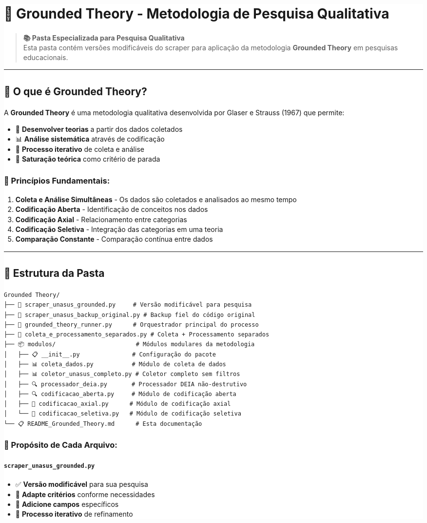 # 🧠 Grounded Theory - Metodologia de Pesquisa Qualitativa

> **📚 Pasta Especializada para Pesquisa Qualitativa**  
> Esta pasta contém versões modificáveis do scraper para aplicação da metodologia **Grounded Theory** em pesquisas educacionais.

---

## 🎯 **O que é Grounded Theory?**

A **Grounded Theory** é uma metodologia qualitativa desenvolvida por Glaser e Strauss (1967) que permite:

- 🔬 **Desenvolver teorias** a partir dos dados coletados
- 📊 **Análise sistemática** através de codificação
- 🔄 **Processo iterativo** de coleta e análise
- 🎯 **Saturação teórica** como critério de parada

### **🧠 Princípios Fundamentais:**

1. **Coleta e Análise Simultâneas** - Os dados são coletados e analisados ao mesmo tempo
2. **Codificação Aberta** - Identificação de conceitos nos dados
3. **Codificação Axial** - Relacionamento entre categorias
4. **Codificação Seletiva** - Integração das categorias em uma teoria
5. **Comparação Constante** - Comparação contínua entre dados

---

## 📁 **Estrutura da Pasta**

```
Grounded Theory/
├── 🐍 scraper_unasus_grounded.py     # Versão modificável para pesquisa
├── 🐍 scraper_unasus_backup_original.py # Backup fiel do código original
├── 🧠 grounded_theory_runner.py      # Orquestrador principal do processo
├── 🔄 coleta_e_processamento_separados.py # Coleta + Processamento separados
├── 📦 modulos/                       # Módulos modulares da metodologia
│   ├── 📋 __init__.py               # Configuração do pacote
│   ├── 📊 coleta_dados.py           # Módulo de coleta de dados
│   ├── 📊 coletor_unasus_completo.py # Coletor completo sem filtros
│   ├── 🔍 processador_deia.py       # Processador DEIA não-destrutivo
│   ├── 🔍 codificacao_aberta.py     # Módulo de codificação aberta
│   ├── 🔗 codificacao_axial.py      # Módulo de codificação axial
│   └── 🎯 codificacao_seletiva.py   # Módulo de codificação seletiva
└── 📋 README_Grounded_Theory.md      # Esta documentação
```

### **🎯 Propósito de Cada Arquivo:**

#### **`scraper_unasus_grounded.py`**
- ✅ **Versão modificável** para sua pesquisa
- 🔬 **Adapte critérios** conforme necessidades
- 📝 **Adicione campos** específicos
- 🔄 **Processo iterativo** de refinamento
